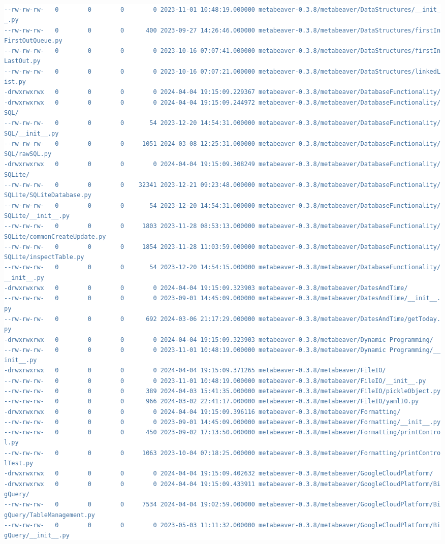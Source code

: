 ```diff
--rw-rw-rw-   0        0        0        0 2023-11-01 10:48:19.000000 metabeaver-0.3.8/metabeaver/DataStructures/__init__.py
--rw-rw-rw-   0        0        0      400 2023-09-27 14:26:46.000000 metabeaver-0.3.8/metabeaver/DataStructures/firstInFirstOutQueue.py
--rw-rw-rw-   0        0        0        0 2023-10-16 07:07:41.000000 metabeaver-0.3.8/metabeaver/DataStructures/firstInLastOut.py
--rw-rw-rw-   0        0        0        0 2023-10-16 07:07:21.000000 metabeaver-0.3.8/metabeaver/DataStructures/linkedList.py
-drwxrwxrwx   0        0        0        0 2024-04-04 19:15:09.229367 metabeaver-0.3.8/metabeaver/DatabaseFunctionality/
-drwxrwxrwx   0        0        0        0 2024-04-04 19:15:09.244972 metabeaver-0.3.8/metabeaver/DatabaseFunctionality/SQL/
--rw-rw-rw-   0        0        0       54 2023-12-20 14:54:31.000000 metabeaver-0.3.8/metabeaver/DatabaseFunctionality/SQL/__init__.py
--rw-rw-rw-   0        0        0     1051 2024-03-08 12:25:31.000000 metabeaver-0.3.8/metabeaver/DatabaseFunctionality/SQL/rawSQL.py
-drwxrwxrwx   0        0        0        0 2024-04-04 19:15:09.308249 metabeaver-0.3.8/metabeaver/DatabaseFunctionality/SQLite/
--rw-rw-rw-   0        0        0    32341 2023-12-21 09:23:48.000000 metabeaver-0.3.8/metabeaver/DatabaseFunctionality/SQLite/SQLiteDatabase.py
--rw-rw-rw-   0        0        0       54 2023-12-20 14:54:31.000000 metabeaver-0.3.8/metabeaver/DatabaseFunctionality/SQLite/__init__.py
--rw-rw-rw-   0        0        0     1803 2023-11-28 08:53:13.000000 metabeaver-0.3.8/metabeaver/DatabaseFunctionality/SQLite/commonCreateUpdate.py
--rw-rw-rw-   0        0        0     1854 2023-11-28 11:03:59.000000 metabeaver-0.3.8/metabeaver/DatabaseFunctionality/SQLite/inspectTable.py
--rw-rw-rw-   0        0        0       54 2023-12-20 14:54:15.000000 metabeaver-0.3.8/metabeaver/DatabaseFunctionality/__init__.py
-drwxrwxrwx   0        0        0        0 2024-04-04 19:15:09.323903 metabeaver-0.3.8/metabeaver/DatesAndTime/
--rw-rw-rw-   0        0        0        0 2023-09-01 14:45:09.000000 metabeaver-0.3.8/metabeaver/DatesAndTime/__init__.py
--rw-rw-rw-   0        0        0      692 2024-03-06 21:17:29.000000 metabeaver-0.3.8/metabeaver/DatesAndTime/getToday.py
-drwxrwxrwx   0        0        0        0 2024-04-04 19:15:09.323903 metabeaver-0.3.8/metabeaver/Dynamic Programming/
--rw-rw-rw-   0        0        0        0 2023-11-01 10:48:19.000000 metabeaver-0.3.8/metabeaver/Dynamic Programming/__init__.py
-drwxrwxrwx   0        0        0        0 2024-04-04 19:15:09.371265 metabeaver-0.3.8/metabeaver/FileIO/
--rw-rw-rw-   0        0        0        0 2023-11-01 10:48:19.000000 metabeaver-0.3.8/metabeaver/FileIO/__init__.py
--rw-rw-rw-   0        0        0      389 2024-04-03 15:41:35.000000 metabeaver-0.3.8/metabeaver/FileIO/pickleObject.py
--rw-rw-rw-   0        0        0      966 2024-03-02 22:41:17.000000 metabeaver-0.3.8/metabeaver/FileIO/yamlIO.py
-drwxrwxrwx   0        0        0        0 2024-04-04 19:15:09.396116 metabeaver-0.3.8/metabeaver/Formatting/
--rw-rw-rw-   0        0        0        0 2023-09-01 14:45:09.000000 metabeaver-0.3.8/metabeaver/Formatting/__init__.py
--rw-rw-rw-   0        0        0      450 2023-09-02 17:13:50.000000 metabeaver-0.3.8/metabeaver/Formatting/printControl.py
--rw-rw-rw-   0        0        0     1063 2023-10-04 07:18:25.000000 metabeaver-0.3.8/metabeaver/Formatting/printControlTest.py
-drwxrwxrwx   0        0        0        0 2024-04-04 19:15:09.402632 metabeaver-0.3.8/metabeaver/GoogleCloudPlatform/
-drwxrwxrwx   0        0        0        0 2024-04-04 19:15:09.433911 metabeaver-0.3.8/metabeaver/GoogleCloudPlatform/BigQuery/
--rw-rw-rw-   0        0        0     7534 2024-04-04 19:02:59.000000 metabeaver-0.3.8/metabeaver/GoogleCloudPlatform/BigQuery/TableManagement.py
--rw-rw-rw-   0        0        0        0 2023-05-03 11:11:32.000000 metabeaver-0.3.8/metabeaver/GoogleCloudPlatform/BigQuery/__init__.py
```